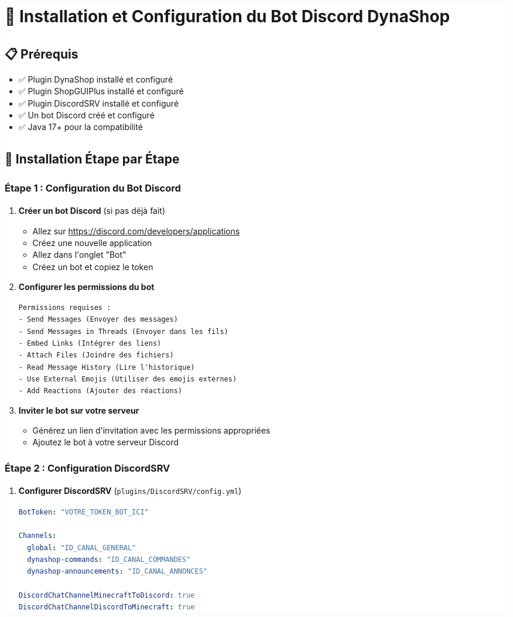 # 🚀 Installation et Configuration du Bot Discord DynaShop

## 📋 Prérequis

- ✅ Plugin DynaShop installé et configuré
- ✅ Plugin ShopGUIPlus installé et configuré
- ✅ Plugin DiscordSRV installé et configuré
- ✅ Un bot Discord créé et configuré
- ✅ Java 17+ pour la compatibilité

## 🔧 Installation Étape par Étape

### Étape 1 : Configuration du Bot Discord

1. **Créer un bot Discord** (si pas déjà fait)
   - Allez sur https://discord.com/developers/applications
   - Créez une nouvelle application
   - Allez dans l'onglet "Bot"
   - Créez un bot et copiez le token

2. **Configurer les permissions du bot**
   ```
   Permissions requises :
   - Send Messages (Envoyer des messages)
   - Send Messages in Threads (Envoyer dans les fils)
   - Embed Links (Intégrer des liens)
   - Attach Files (Joindre des fichiers)
   - Read Message History (Lire l'historique)
   - Use External Emojis (Utiliser des emojis externes)
   - Add Reactions (Ajouter des réactions)
   ```

3. **Inviter le bot sur votre serveur**
   - Générez un lien d'invitation avec les permissions appropriées
   - Ajoutez le bot à votre serveur Discord

### Étape 2 : Configuration DiscordSRV

1. **Configurer DiscordSRV** (`plugins/DiscordSRV/config.yml`)
   ```yaml
   BotToken: "VOTRE_TOKEN_BOT_ICI"
   
   Channels:
     global: "ID_CANAL_GENERAL"
     dynashop-commands: "ID_CANAL_COMMANDES"
     dynashop-announcements: "ID_CANAL_ANNONCES"
   
   DiscordChatChannelMinecraftToDiscord: true
   DiscordChatChannelDiscordToMinecraft: true
   ```
